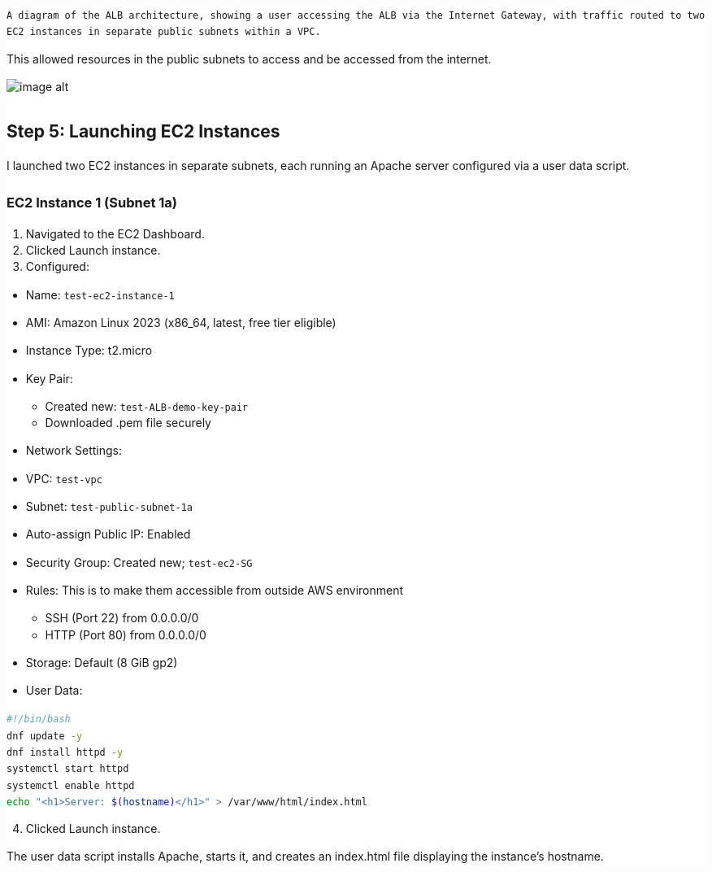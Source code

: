 ```A diagram of the ALB architecture, showing a user accessing the ALB via the Internet Gateway, with traffic routed to two EC2 instances in separate public subnets within a VPC.```

This allowed resources in the public subnets to access and be accessed from the internet.

![image alt](https://github.com/FeEgyir/Understanding-AWS-Services/blob/d3ace5c5798233a5aa4b233d6fd5b1880c111b2a/All%20Images/VPC.png)

## Step 5: Launching EC2 Instances
I launched two EC2 instances in separate subnets, each running an Apache server configured via a user data script.

### EC2 Instance 1 (Subnet 1a)

1. Navigated to the EC2 Dashboard.
2. Clicked Launch instance.
3. Configured:
  - Name: `test-ec2-instance-1`
  - AMI: Amazon Linux 2023 (x86_64, latest, free tier eligible)
  - Instance Type: t2.micro
  - Key Pair:
    - Created new: `test-ALB-demo-key-pair`
    - Downloaded .pem file securely
  - Network Settings:
  - VPC: `test-vpc`
  - Subnet: `test-public-subnet-1a`
  - Auto-assign Public IP: Enabled
  - Security Group: Created new; `test-ec2-SG`
  - Rules: This is to make them accessible from outside AWS environment
    - SSH (Port 22) from 0.0.0.0/0
    - HTTP (Port 80) from 0.0.0.0/0
  
  - Storage: Default (8 GiB gp2)
  - User Data:
```bash
#!/bin/bash
dnf update -y
dnf install httpd -y
systemctl start httpd
systemctl enable httpd
echo "<h1>Server: $(hostname)</h1>" > /var/www/html/index.html
```
4. Clicked Launch instance.

The user data script installs Apache, starts it, and creates an index.html file displaying the instance’s hostname.
